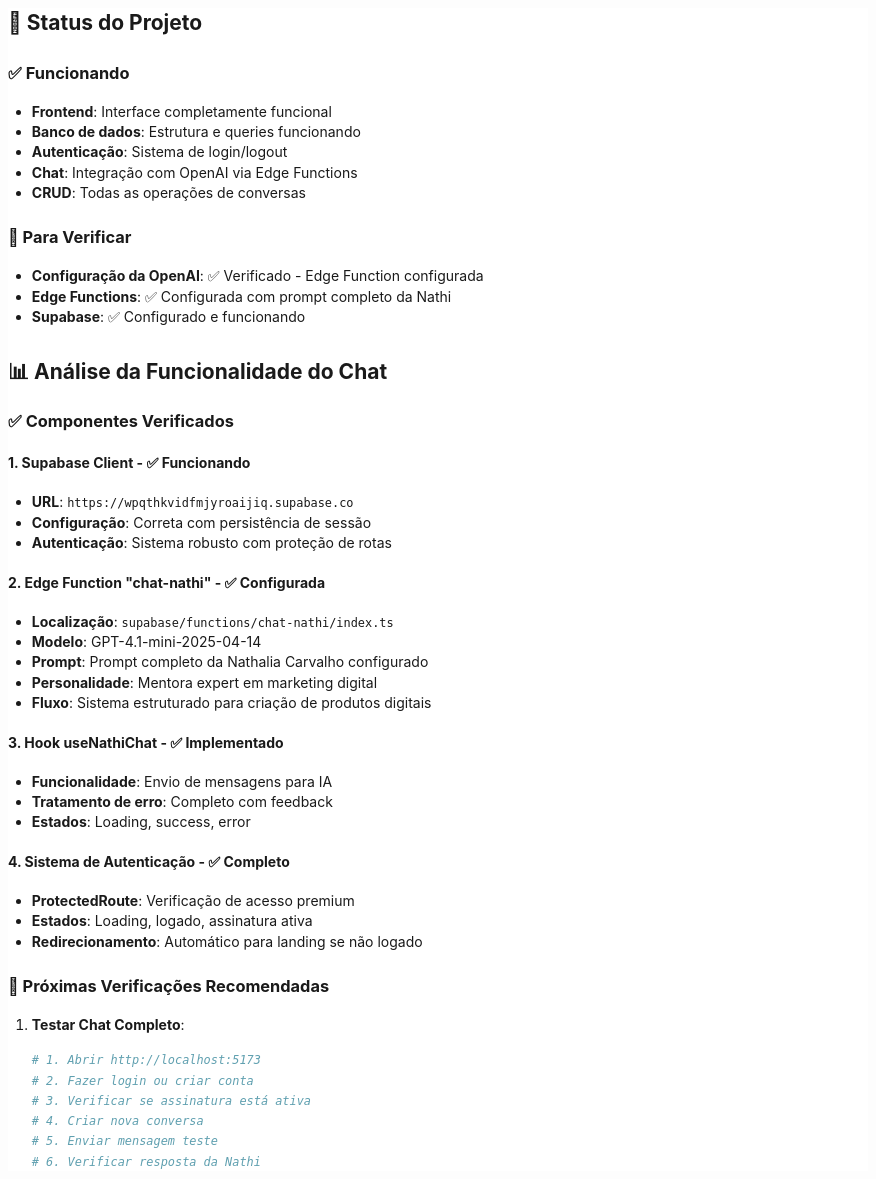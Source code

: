 ## 🚀 Status do Projeto

### ✅ Funcionando
- **Frontend**: Interface completamente funcional
- **Banco de dados**: Estrutura e queries funcionando
- **Autenticação**: Sistema de login/logout
- **Chat**: Integração com OpenAI via Edge Functions
- **CRUD**: Todas as operações de conversas

### 🔧 Para Verificar
- **Configuração da OpenAI**: ✅ Verificado - Edge Function configurada
- **Edge Functions**: ✅ Configurada com prompt completo da Nathi
- **Supabase**: ✅ Configurado e funcionando

## 📊 Análise da Funcionalidade do Chat

### ✅ Componentes Verificados

#### 1. **Supabase Client** - ✅ Funcionando
- **URL**: `https://wpqthkvidfmjyroaijiq.supabase.co`
- **Configuração**: Correta com persistência de sessão
- **Autenticação**: Sistema robusto com proteção de rotas

#### 2. **Edge Function "chat-nathi"** - ✅ Configurada
- **Localização**: `supabase/functions/chat-nathi/index.ts`
- **Modelo**: GPT-4.1-mini-2025-04-14
- **Prompt**: Prompt completo da Nathalia Carvalho configurado
- **Personalidade**: Mentora expert em marketing digital
- **Fluxo**: Sistema estruturado para criação de produtos digitais

#### 3. **Hook useNathiChat** - ✅ Implementado
- **Funcionalidade**: Envio de mensagens para IA
- **Tratamento de erro**: Completo com feedback
- **Estados**: Loading, success, error

#### 4. **Sistema de Autenticação** - ✅ Completo
- **ProtectedRoute**: Verificação de acesso premium
- **Estados**: Loading, logado, assinatura ativa
- **Redirecionamento**: Automático para landing se não logado

### 🎯 Próximas Verificações Recomendadas

1. **Testar Chat Completo**:
   ```bash
   # 1. Abrir http://localhost:5173
   # 2. Fazer login ou criar conta
   # 3. Verificar se assinatura está ativa
   # 4. Criar nova conversa
   # 5. Enviar mensagem teste
   # 6. Verificar resposta da Nathi
   ```
